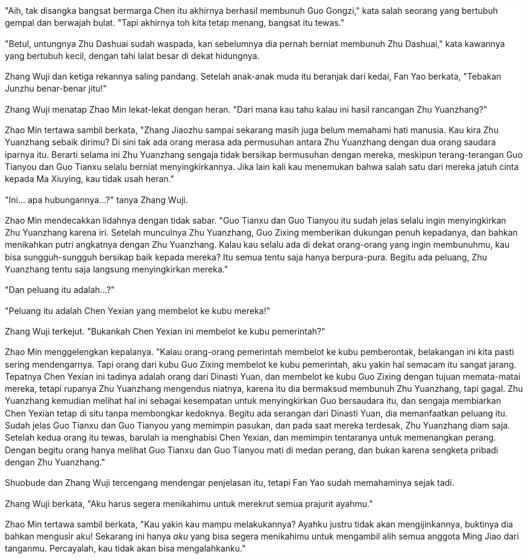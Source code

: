 "Aih, tak disangka bangsat bermarga Chen itu akhirnya berhasil membunuh Guo Gongzi," kata salah seorang yang bertubuh gempal dan berwajah bulat. "Tapi akhirnya toh kita tetap menang, bangsat itu tewas."

"Betul, untungnya Zhu Dashuai sudah waspada, kan sebelumnya dia pernah berniat membunuh Zhu Dashuai," kata kawannya yang bertubuh kecil, dengan tahi lalat besar di dekat hidungnya.

Zhang Wuji dan ketiga rekannya saling pandang. Setelah anak-anak muda itu beranjak dari kedai, Fan Yao berkata, "Tebakan Junzhu benar-benar jitu!"

Zhang Wuji menatap Zhao Min lekat-lekat dengan heran. "Dari mana kau tahu kalau ini hasil rancangan Zhu Yuanzhang?"

Zhao Min tertawa sambil berkata, "Zhang Jiaozhu sampai sekarang masih juga belum memahami hati manusia. Kau kira Zhu Yuanzhang sebaik dirimu? Di sini tak ada orang merasa ada permusuhan antara Zhu Yuanzhang dengan dua orang saudara iparnya itu. Berarti selama ini Zhu Yuanzhang sengaja tidak bersikap bermusuhan dengan mereka, meskipun terang-terangan Guo Tianyou dan Guo Tianxu selalu berniat menyingkirkannya. Jika lain kali kau menemukan bahwa salah satu dari mereka jatuh cinta kepada Ma Xiuying, kau tidak usah heran."

"Ini... apa hubungannya...?" tanya Zhang Wuji.

Zhao Min mendecakkan lidahnya dengan tidak sabar. "Guo Tianxu dan Guo Tianyou itu sudah jelas selalu ingin menyingkirkan Zhu Yuanzhang karena iri. Setelah munculnya Zhu Yuanzhang, Guo Zixing memberikan dukungan penuh kepadanya, dan bahkan menikahkan putri angkatnya dengan Zhu Yuanzhang. Kalau kau selalu ada di dekat orang-orang yang ingin membunuhmu, kau bisa sungguh-sungguh bersikap baik kepada mereka? Itu semua tentu saja hanya berpura-pura. Begitu ada peluang, Zhu Yuanzhang tentu saja langsung menyingkirkan mereka."

"Dan peluang itu adalah...?"

"Peluang itu adalah Chen Yexian yang membelot ke kubu mereka\!"

Zhang Wuji terkejut. "Bukankah Chen Yexian ini membelot ke kubu pemerintah?"

Zhao Min menggelengkan kepalanya. "Kalau orang-orang pemerintah membelot ke kubu pemberontak, belakangan ini kita pasti sering mendengarnya. Tapi orang dari kubu Guo Zixing membelot ke kubu pemerintah, aku yakin hal semacam itu sangat jarang. Tepatnya Chen Yexian ini tadinya adalah orang dari Dinasti Yuan, dan membelot ke kubu Guo Zixing dengan tujuan memata-matai mereka, tetapi rupanya Zhu Yuanzhang mengendus niatnya, karena itu dia bermaksud membunuh Zhu Yuanzhang, tapi gagal. Zhu Yuanzhang kemudian melihat hal ini sebagai kesempatan untuk menyingkirkan Guo bersaudara itu, dan sengaja membiarkan Chen Yexian tetap di situ tanpa membongkar kedoknya. Begitu ada serangan dari Dinasti Yuan, dia memanfaatkan peluang itu. Sudah jelas Guo Tianxu dan Guo Tianyou yang memimpin pasukan, dan pada saat mereka terdesak, Zhu Yuanzhang diam saja. Setelah kedua orang itu tewas, barulah ia menghabisi Chen Yexian, dan memimpin tentaranya untuk memenangkan perang. Dengan begitu orang hanya melihat Guo Tianxu dan Guo Tianyou mati di medan perang, dan bukan karena sengketa pribadi dengan Zhu Yuanzhang."

Shuobude dan Zhang Wuji tercengang mendengar penjelasan itu, tetapi Fan Yao sudah memahaminya sejak tadi.

Zhang Wuji berkata, "Aku harus segera menikahimu untuk merekrut semua prajurit ayahmu."

Zhao Min tertawa sambil berkata, "Kau yakin kau mampu melakukannya? Ayahku justru tidak akan mengijinkannya, buktinya dia bahkan mengusir aku! Sekarang ini hanya *aku* yang bisa segera menikahimu untuk mengambil alih semua anggota Ming Jiao dari tanganmu. Percayalah, kau tidak akan bisa mengalahkanku."
